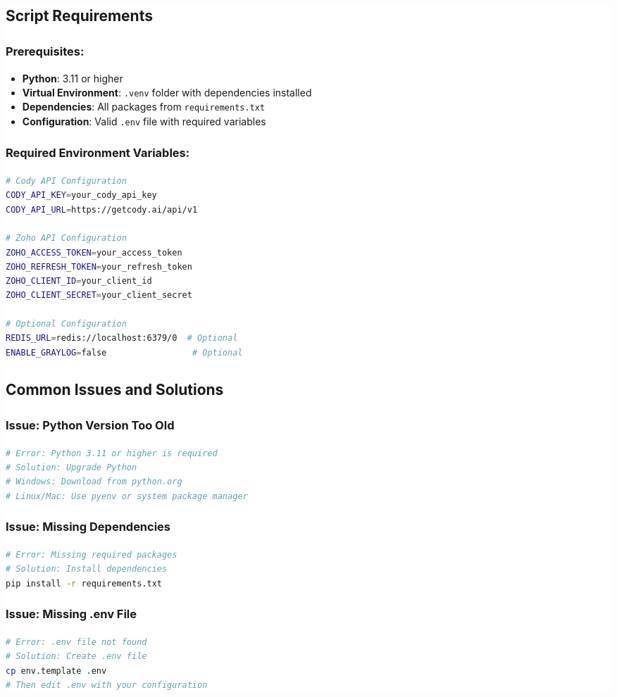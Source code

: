 ## **Script Requirements**

### **Prerequisites**:
- **Python**: 3.11 or higher
- **Virtual Environment**: `.venv` folder with dependencies installed
- **Dependencies**: All packages from `requirements.txt`
- **Configuration**: Valid `.env` file with required variables

### **Required Environment Variables**:
```bash
# Cody API Configuration
CODY_API_KEY=your_cody_api_key
CODY_API_URL=https://getcody.ai/api/v1

# Zoho API Configuration
ZOHO_ACCESS_TOKEN=your_access_token
ZOHO_REFRESH_TOKEN=your_refresh_token
ZOHO_CLIENT_ID=your_client_id
ZOHO_CLIENT_SECRET=your_client_secret

# Optional Configuration
REDIS_URL=redis://localhost:6379/0  # Optional
ENABLE_GRAYLOG=false                 # Optional
```

## **Common Issues and Solutions**

### **Issue: Python Version Too Old**
```bash
# Error: Python 3.11 or higher is required
# Solution: Upgrade Python
# Windows: Download from python.org
# Linux/Mac: Use pyenv or system package manager
```

### **Issue: Missing Dependencies**
```bash
# Error: Missing required packages
# Solution: Install dependencies
pip install -r requirements.txt
```

### **Issue: Missing .env File**
```bash
# Error: .env file not found
# Solution: Create .env file
cp env.template .env
# Then edit .env with your configuration
```
